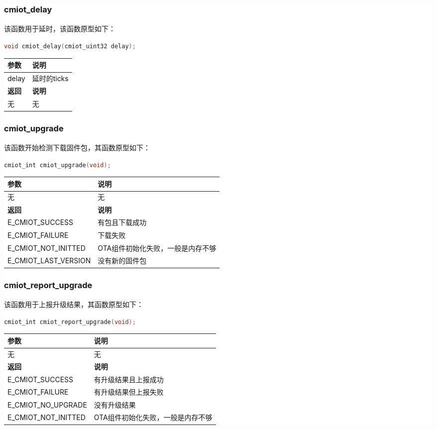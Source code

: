 ### cmiot_delay

该函数用于延时，该函数原型如下：

```c
void cmiot_delay(cmiot_uint32 delay);
```

| **参数** | **说明**    |
| :------- | :---------- |
| delay    | 延时的ticks |
| **返回** | **说明**    |
| 无       | 无          |

### cmiot_upgrade

该函数开始检测下载固件包，其函数原型如下：

```c
cmiot_int cmiot_upgrade(void);
```

| **参数**             | **说明**                          |
| :------------------- | :-------------------------------- |
| 无                   | 无                                |
| **返回**             | **说明**                          |
| E_CMIOT_SUCCESS      | 有包且下载成功                    |
| E_CMIOT_FAILURE      | 下载失败                          |
| E_CMIOT_NOT_INITTED  | OTA组件初始化失败，一般是内存不够 |
| E_CMIOT_LAST_VERSION | 没有新的固件包                    |

### cmiot_report_upgrade

该函数用于上报升级结果，其函数原型如下：

```c
cmiot_int cmiot_report_upgrade(void);
```

| **参数**            | **说明**                          |
| :------------------ | :-------------------------------- |
| 无                  | 无                                |
| **返回**            | **说明**                          |
| E_CMIOT_SUCCESS     | 有升级结果且上报成功              |
| E_CMIOT_FAILURE     | 有升级结果但上报失败              |
| E_CMIOT_NO_UPGRADE  | 没有升级结果                      |
| E_CMIOT_NOT_INITTED | OTA组件初始化失败，一般是内存不够 |
